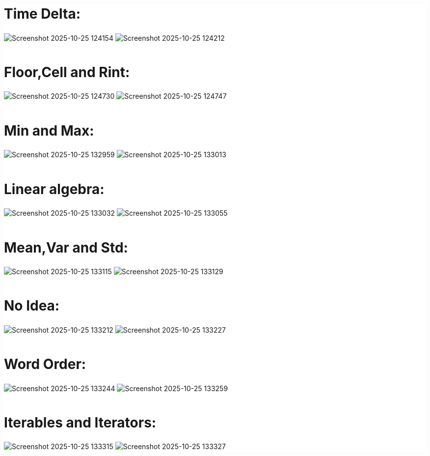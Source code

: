 # Time Delta:
<img width="1814" height="856" alt="Screenshot 2025-10-25 124154" src="https://github.com/user-attachments/assets/d62ed4df-2c23-45a7-94f6-d7a08fe51128" />
<img width="1822" height="867" alt="Screenshot 2025-10-25 124212" src="https://github.com/user-attachments/assets/c0c373b5-0bad-43e6-a121-5f959e7f2dee" />

# Floor,Cell and Rint:
<img width="1862" height="891" alt="Screenshot 2025-10-25 124730" src="https://github.com/user-attachments/assets/ab5a5929-3d8c-46ce-95eb-172e67892f63" />
<img width="1883" height="914" alt="Screenshot 2025-10-25 124747" src="https://github.com/user-attachments/assets/5a21a2a3-95a4-4879-99b9-c5b46f87a274" />

# Min and Max:
<img width="1848" height="908" alt="Screenshot 2025-10-25 132959" src="https://github.com/user-attachments/assets/5c798b23-12f7-4956-a6a1-144b6dd3a9fc" />
<img width="1879" height="872" alt="Screenshot 2025-10-25 133013" src="https://github.com/user-attachments/assets/bab6a0fb-b5fa-4016-8ece-11a2016eac53" />

# Linear algebra:
<img width="1854" height="871" alt="Screenshot 2025-10-25 133032" src="https://github.com/user-attachments/assets/88fc8f46-a974-4e19-99d6-26abc855aa25" />
<img width="1881" height="882" alt="Screenshot 2025-10-25 133055" src="https://github.com/user-attachments/assets/c6b374b4-8f6f-42c2-b925-6c70dae1cd39" />

# Mean,Var and Std:
<img width="1881" height="866" alt="Screenshot 2025-10-25 133115" src="https://github.com/user-attachments/assets/2798320d-5cea-4ae4-bb88-43fecab31bfe" />
<img width="1853" height="892" alt="Screenshot 2025-10-25 133129" src="https://github.com/user-attachments/assets/71b81366-7018-4fd6-b06d-1d726f0cf853" />

# No Idea:
<img width="1872" height="902" alt="Screenshot 2025-10-25 133212" src="https://github.com/user-attachments/assets/69fdcda3-9bb7-4cdb-aea6-1d715543c8a6" />
<img width="1889" height="918" alt="Screenshot 2025-10-25 133227" src="https://github.com/user-attachments/assets/2a9bcddc-a867-4661-9c8c-40586ecf0cd6" />

# Word Order:
<img width="1896" height="897" alt="Screenshot 2025-10-25 133244" src="https://github.com/user-attachments/assets/ce8695c7-379b-46c5-81b1-b0110226a7bf" />
<img width="1843" height="901" alt="Screenshot 2025-10-25 133259" src="https://github.com/user-attachments/assets/b8ec9631-54d8-4146-a6d1-21c541f58125" />

# Iterables and Iterators:
<img width="1877" height="897" alt="Screenshot 2025-10-25 133315" src="https://github.com/user-attachments/assets/8167d1e9-09dc-4050-b5e6-0aa0d83e73a9" />
<img width="1896" height="888" alt="Screenshot 2025-10-25 133327" src="https://github.com/user-attachments/assets/d95407cd-932c-4a68-8934-df6cfb1d0a17" />
